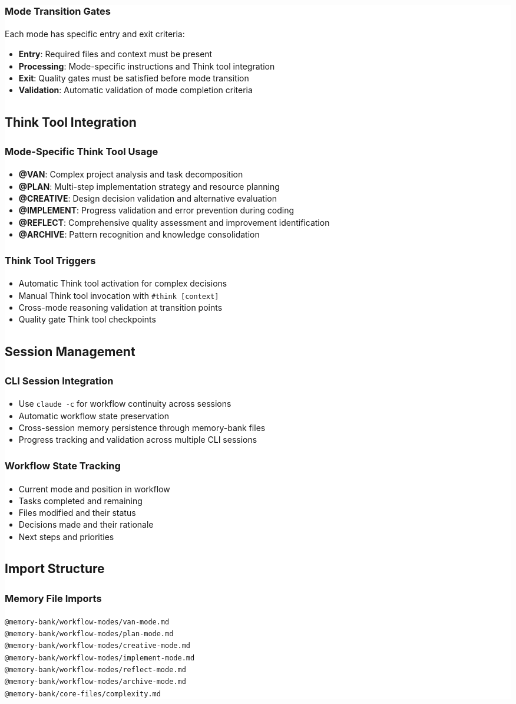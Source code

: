 ### Mode Transition Gates
Each mode has specific entry and exit criteria:
- **Entry**: Required files and context must be present
- **Processing**: Mode-specific instructions and Think tool integration
- **Exit**: Quality gates must be satisfied before mode transition
- **Validation**: Automatic validation of mode completion criteria

## Think Tool Integration

### Mode-Specific Think Tool Usage
- **@VAN**: Complex project analysis and task decomposition
- **@PLAN**: Multi-step implementation strategy and resource planning
- **@CREATIVE**: Design decision validation and alternative evaluation
- **@IMPLEMENT**: Progress validation and error prevention during coding
- **@REFLECT**: Comprehensive quality assessment and improvement identification
- **@ARCHIVE**: Pattern recognition and knowledge consolidation

### Think Tool Triggers
- Automatic Think tool activation for complex decisions
- Manual Think tool invocation with `#think [context]`
- Cross-mode reasoning validation at transition points
- Quality gate Think tool checkpoints

## Session Management

### CLI Session Integration
- Use `claude -c` for workflow continuity across sessions
- Automatic workflow state preservation
- Cross-session memory persistence through memory-bank files
- Progress tracking and validation across multiple CLI sessions

### Workflow State Tracking
- Current mode and position in workflow
- Tasks completed and remaining
- Files modified and their status
- Decisions made and their rationale
- Next steps and priorities

## Import Structure

### Memory File Imports
```markdown
@memory-bank/workflow-modes/van-mode.md
@memory-bank/workflow-modes/plan-mode.md
@memory-bank/workflow-modes/creative-mode.md
@memory-bank/workflow-modes/implement-mode.md
@memory-bank/workflow-modes/reflect-mode.md
@memory-bank/workflow-modes/archive-mode.md
@memory-bank/core-files/complexity.md
```

